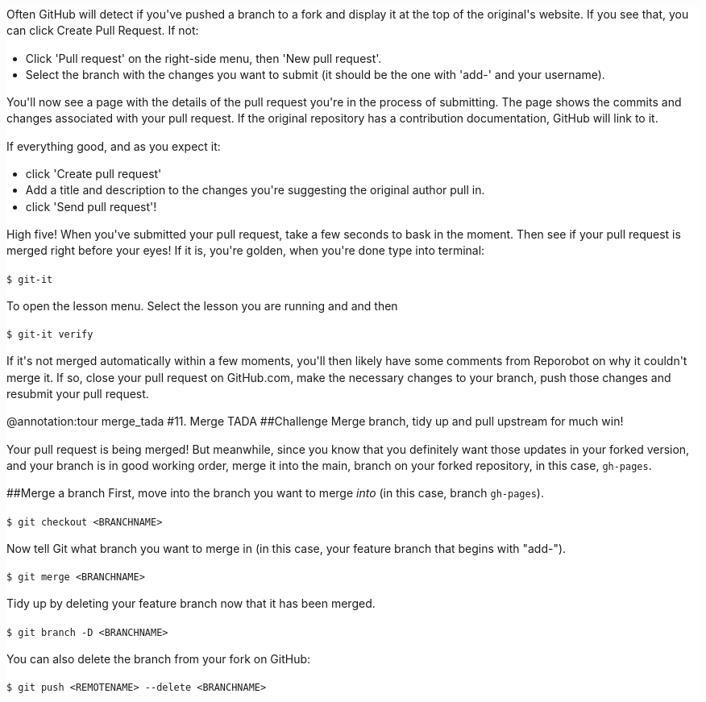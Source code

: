 Often GitHub will detect if you've pushed a branch to a fork and display it at the top of the original's website. If you see that, you can click Create Pull Request. If not:

- Click 'Pull request' on the right-side menu, then 'New pull request'.
- Select the branch with the changes you want to submit (it should be the one with 'add-' and your username).

You'll now see a page with the details of the pull request you're in the process of submitting. The page shows the commits and changes associated with your pull request. If the original repository has a 
contribution documentation, GitHub will link to it. 

If everything good, and as you expect it:

- click 'Create pull request'
- Add a title and description to the changes you're suggesting the original author pull in.
- click 'Send pull request'!

High five! When you've submitted your pull request, take a few seconds to bask in the moment. Then see if your pull request is merged right before your eyes! If it is, you're golden, when you're done type into terminal:

    $ git-it
   
To open the lesson menu. Select the lesson you are running and <Enter> and then

    $ git-it verify
    
If it's not merged automatically within a few moments, you'll then likely have some comments from Reporobot on why it couldn't merge it. If so, close your pull request on GitHub.com, make the necessary
changes to your branch, push those changes and resubmit your pull request.


@annotation:tour merge_tada
#11. Merge TADA
##Challenge
Merge branch, tidy up and pull upstream for much win!

Your pull request is being merged! But meanwhile, since you know that you definitely want those updates in your forked version, and your branch is in good working order, merge it into the main, branch on your forked repository, in this case, `gh-pages`.

##Merge a branch
First, move into the branch you want to merge *into* (in this case, branch `gh-pages`).

    $ git checkout <BRANCHNAME>

Now tell Git what branch you want to merge in (in this case, your feature branch that begins with "add-").

    $ git merge <BRANCHNAME>

Tidy up by deleting your feature branch now that it has been merged.

    $ git branch -D <BRANCHNAME>

You can also delete the branch from your fork on GitHub:

    $ git push <REMOTENAME> --delete <BRANCHNAME>

